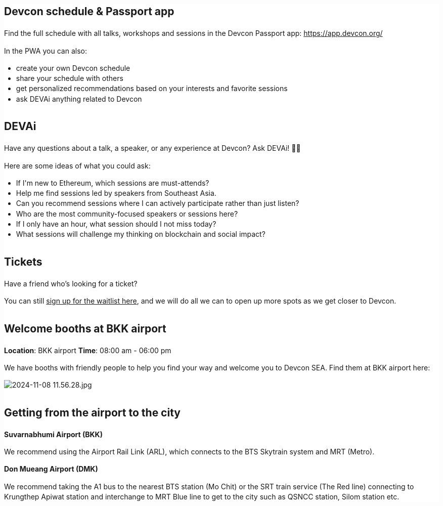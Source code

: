 ## Devcon schedule & Passport app

Find the full schedule with all talks, workshops and sessions in the Devcon Passport app: https://app.devcon.org/

In the PWA you can also:

- create your own Devcon schedule
- share your schedule with others
- get personalized recommendations based on your interests and favorite sessions
- ask DEVAi anything related to Devcon

## DEVAi

Have any questions about a talk, a speaker, or any experience at Devcon? Ask DEVAi! 🦄🤖

Here are some ideas of what you could ask:

- If I'm new to Ethereum, which sessions are must-attends?
- Help me find sessions led by speakers from Southeast Asia.
- Can you recommend sessions where I can actively participate rather than just listen?
- Who are the most community-focused speakers or sessions here?
- If I only have an hour, what session should I not miss today?
- What sessions will challenge my thinking on blockchain and social impact?

## Tickets

Have a friend who’s looking for a ticket?

You can still [sign up for the waitlist here](https://tickets.devcon.org/), and we will do all we can to open up more spots as we get closer to Devcon.

## Welcome booths at BKK airport

**Location**: BKK airport
**Time**: 08:00 am - 06:00 pm

We have booths with friendly people to help you find your way and welcome you to Devcon SEA. Find them at BKK airport here:

![2024-11-08 11.56.28.jpg](Devcon%20Thrival%20Guide%20135638cdc41580de94d7e60327f2dc45/2024-11-08_11.56.28.jpg)

## Getting from the airport to the city

**Suvarnabhumi Airport (BKK)**

We recommend using the Airport Rail Link (ARL), which connects to the BTS Skytrain system and MRT (Metro).

**Don Mueang Airport (DMK)**

We recommend taking the A1 bus to the nearest BTS station (Mo Chit) or the SRT train service (The Red line) connecting to Krungthep Apiwat station and interchange to MRT Blue line to get to the city such as QSNCC station, Silom station etc.
